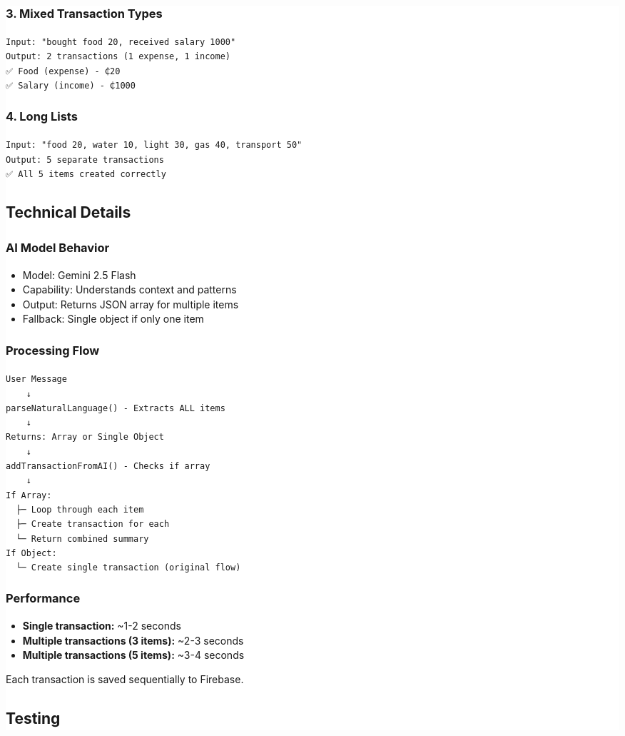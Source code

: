 ### 3. Mixed Transaction Types
```
Input: "bought food 20, received salary 1000"
Output: 2 transactions (1 expense, 1 income)
✅ Food (expense) - ₵20
✅ Salary (income) - ₵1000
```

### 4. Long Lists
```
Input: "food 20, water 10, light 30, gas 40, transport 50"
Output: 5 separate transactions
✅ All 5 items created correctly
```

## Technical Details

### AI Model Behavior
- Model: Gemini 2.5 Flash
- Capability: Understands context and patterns
- Output: Returns JSON array for multiple items
- Fallback: Single object if only one item

### Processing Flow
```
User Message
    ↓
parseNaturalLanguage() - Extracts ALL items
    ↓
Returns: Array or Single Object
    ↓
addTransactionFromAI() - Checks if array
    ↓
If Array:
  ├─ Loop through each item
  ├─ Create transaction for each
  └─ Return combined summary
If Object:
  └─ Create single transaction (original flow)
```

### Performance
- **Single transaction:** ~1-2 seconds
- **Multiple transactions (3 items):** ~2-3 seconds
- **Multiple transactions (5 items):** ~3-4 seconds

Each transaction is saved sequentially to Firebase.

## Testing
